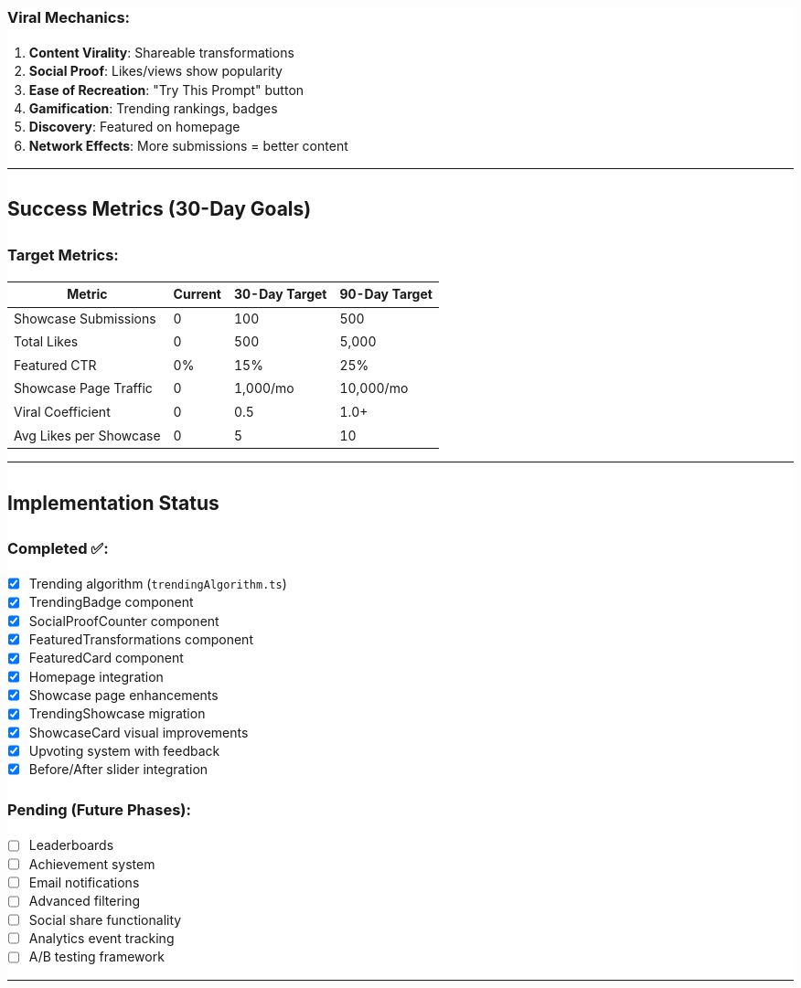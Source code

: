 ### Viral Mechanics:

1. **Content Virality**: Shareable transformations
2. **Social Proof**: Likes/views show popularity
3. **Ease of Recreation**: "Try This Prompt" button
4. **Gamification**: Trending rankings, badges
5. **Discovery**: Featured on homepage
6. **Network Effects**: More submissions = better content

---

## Success Metrics (30-Day Goals)

### Target Metrics:

| Metric | Current | 30-Day Target | 90-Day Target |
|--------|---------|---------------|---------------|
| Showcase Submissions | 0 | 100 | 500 |
| Total Likes | 0 | 500 | 5,000 |
| Featured CTR | 0% | 15% | 25% |
| Showcase Page Traffic | 0 | 1,000/mo | 10,000/mo |
| Viral Coefficient | 0 | 0.5 | 1.0+ |
| Avg Likes per Showcase | 0 | 5 | 10 |

---

## Implementation Status

### Completed ✅:
- [x] Trending algorithm (`trendingAlgorithm.ts`)
- [x] TrendingBadge component
- [x] SocialProofCounter component
- [x] FeaturedTransformations component
- [x] FeaturedCard component
- [x] Homepage integration
- [x] Showcase page enhancements
- [x] TrendingShowcase migration
- [x] ShowcaseCard visual improvements
- [x] Upvoting system with feedback
- [x] Before/After slider integration

### Pending (Future Phases):
- [ ] Leaderboards
- [ ] Achievement system
- [ ] Email notifications
- [ ] Advanced filtering
- [ ] Social share functionality
- [ ] Analytics event tracking
- [ ] A/B testing framework

---